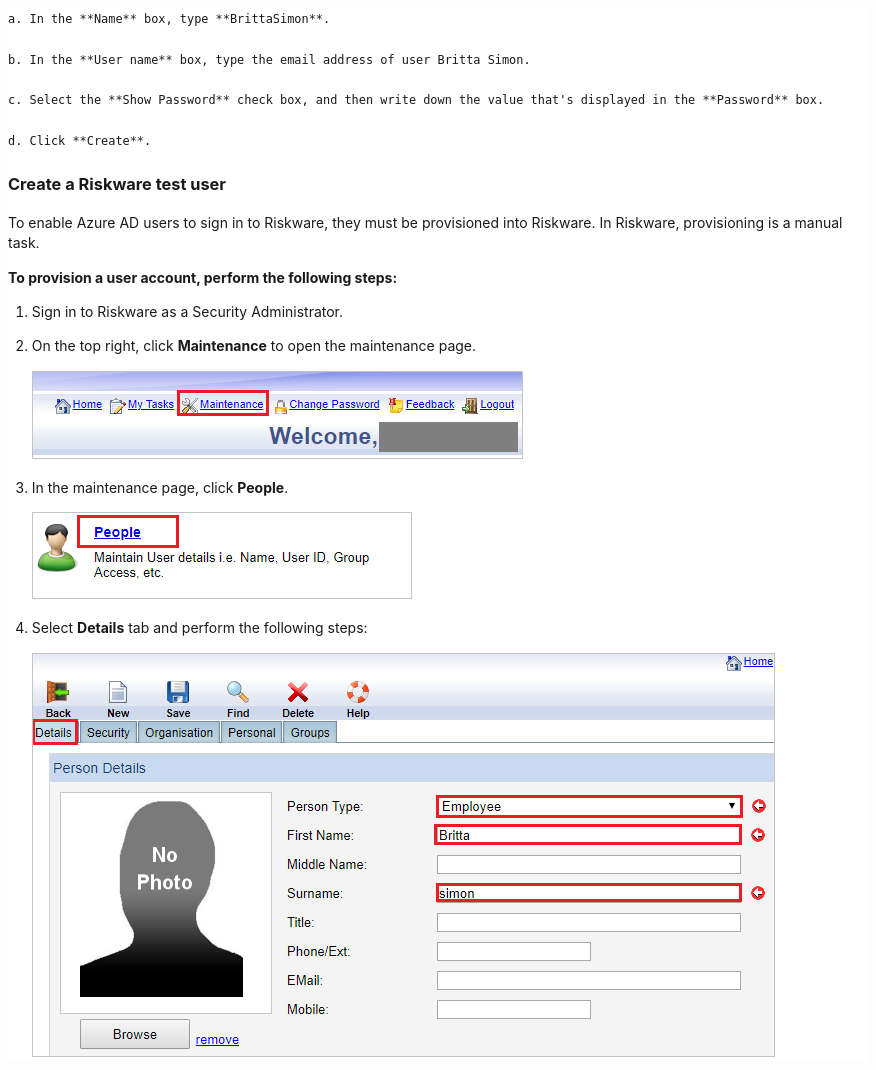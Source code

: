     a. In the **Name** box, type **BrittaSimon**.

    b. In the **User name** box, type the email address of user Britta Simon.

    c. Select the **Show Password** check box, and then write down the value that's displayed in the **Password** box.

    d. Click **Create**.

### Create a Riskware test user

To enable Azure AD users to sign in to Riskware, they must be provisioned into Riskware. In Riskware, provisioning is a manual task.

**To provision a user account, perform the following steps:**

1. Sign in to Riskware as a Security Administrator.

1. On the top right, click **Maintenance** to open the maintenance page. 

	![Riskware Configuration maintains](./media/riskware-tutorial/tutorial_riskware_maintain.png)

1. In the maintenance page, click **People**.

	![Riskware Configuration people](./media/riskware-tutorial/tutorial_riskware_people.png)

1. Select **Details** tab and perform the following steps:

	![Riskware Configuration details](./media/riskware-tutorial/tutorial_riskware_details.png)
